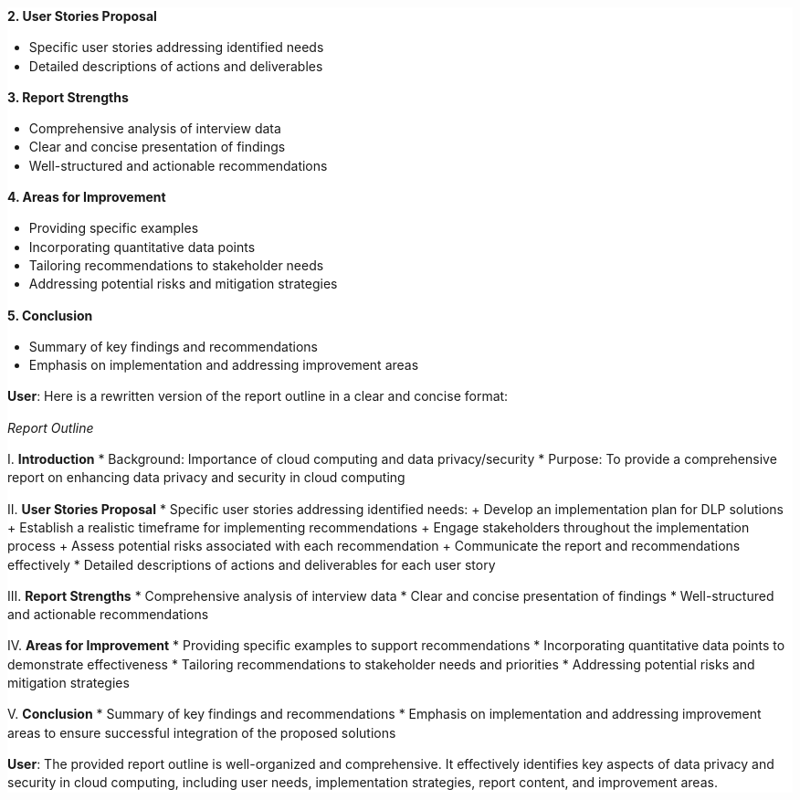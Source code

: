 **2. User Stories Proposal**

* Specific user stories addressing identified needs
* Detailed descriptions of actions and deliverables

**3. Report Strengths**

* Comprehensive analysis of interview data
* Clear and concise presentation of findings
* Well-structured and actionable recommendations

**4. Areas for Improvement**

* Providing specific examples
* Incorporating quantitative data points
* Tailoring recommendations to stakeholder needs
* Addressing potential risks and mitigation strategies

**5. Conclusion**

* Summary of key findings and recommendations
* Emphasis on implementation and addressing improvement areas

**User**: Here is a rewritten version of the report outline in a clear and concise format:

*Report Outline*

I. **Introduction**
	* Background: Importance of cloud computing and data privacy/security
	* Purpose: To provide a comprehensive report on enhancing data privacy and security in cloud computing

II. **User Stories Proposal**
	* Specific user stories addressing identified needs:
		+ Develop an implementation plan for DLP solutions
		+ Establish a realistic timeframe for implementing recommendations
		+ Engage stakeholders throughout the implementation process
		+ Assess potential risks associated with each recommendation
		+ Communicate the report and recommendations effectively
	* Detailed descriptions of actions and deliverables for each user story

III. **Report Strengths**
	* Comprehensive analysis of interview data
	* Clear and concise presentation of findings
	* Well-structured and actionable recommendations

IV. **Areas for Improvement**
	* Providing specific examples to support recommendations
	* Incorporating quantitative data points to demonstrate effectiveness
	* Tailoring recommendations to stakeholder needs and priorities
	* Addressing potential risks and mitigation strategies

V. **Conclusion**
	* Summary of key findings and recommendations
	* Emphasis on implementation and addressing improvement areas to ensure successful integration of the proposed solutions

**User**: The provided report outline is well-organized and comprehensive. It effectively identifies key aspects of data privacy and security in cloud computing, including user needs, implementation strategies, report content, and improvement areas.
